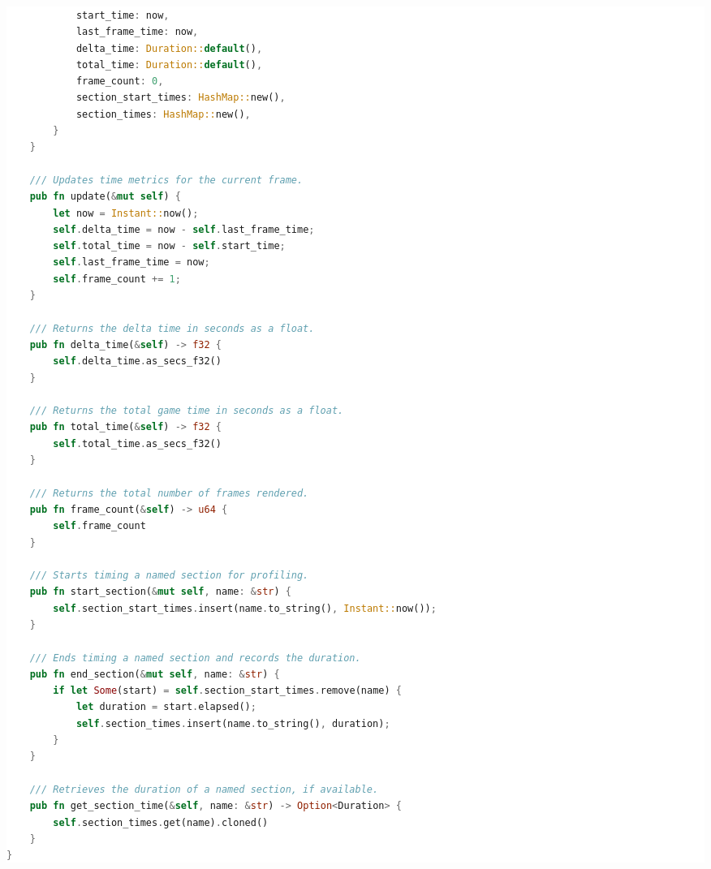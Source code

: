 ```rust
            start_time: now,
            last_frame_time: now,
            delta_time: Duration::default(),
            total_time: Duration::default(),
            frame_count: 0,
            section_start_times: HashMap::new(),
            section_times: HashMap::new(),
        }
    }

    /// Updates time metrics for the current frame.
    pub fn update(&mut self) {
        let now = Instant::now();
        self.delta_time = now - self.last_frame_time;
        self.total_time = now - self.start_time;
        self.last_frame_time = now;
        self.frame_count += 1;
    }

    /// Returns the delta time in seconds as a float.
    pub fn delta_time(&self) -> f32 {
        self.delta_time.as_secs_f32()
    }

    /// Returns the total game time in seconds as a float.
    pub fn total_time(&self) -> f32 {
        self.total_time.as_secs_f32()
    }

    /// Returns the total number of frames rendered.
    pub fn frame_count(&self) -> u64 {
        self.frame_count
    }

    /// Starts timing a named section for profiling.
    pub fn start_section(&mut self, name: &str) {
        self.section_start_times.insert(name.to_string(), Instant::now());
    }

    /// Ends timing a named section and records the duration.
    pub fn end_section(&mut self, name: &str) {
        if let Some(start) = self.section_start_times.remove(name) {
            let duration = start.elapsed();
            self.section_times.insert(name.to_string(), duration);
        }
    }

    /// Retrieves the duration of a named section, if available.
    pub fn get_section_time(&self, name: &str) -> Option<Duration> {
        self.section_times.get(name).cloned()
    }
}
```
